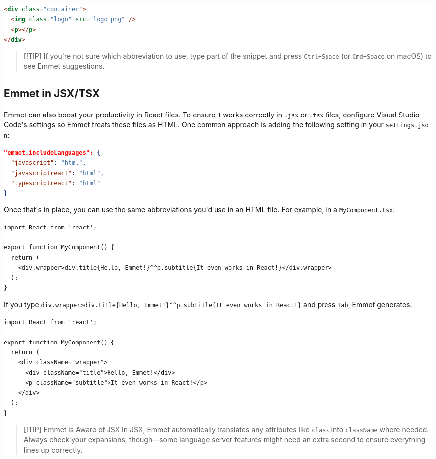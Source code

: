 ```html
<div class="container">
  <img class="logo" src="logo.png" />
  <p></p>
</div>
```

> [!TIP] If you're not sure which abbreviation to use, type part of the snippet and press `Ctrl+Space` (or `Cmd+Space` on macOS) to see Emmet suggestions.

## Emmet in JSX/TSX

Emmet can also boost your productivity in React files. To ensure it works correctly in `.jsx` or `.tsx` files, configure Visual Studio Code's settings so Emmet treats these files as HTML. One common approach is adding the following setting in your `settings.json`:

```json
"emmet.includeLanguages": {
  "javascript": "html",
  "javascriptreact": "html",
  "typescriptreact": "html"
}
```

Once that's in place, you can use the same abbreviations you'd use in an HTML file. For example, in a `MyComponent.tsx`:

```tsx
import React from 'react';

export function MyComponent() {
  return (
    <div.wrapper>div.title{Hello, Emmet!}^^p.subtitle{It even works in React!}</div.wrapper>
  );
}
```

If you type `div.wrapper>div.title{Hello, Emmet!}^^p.subtitle{It even works in React!}` and press `Tab`, Emmet generates:

```tsx
import React from 'react';

export function MyComponent() {
  return (
    <div className="wrapper">
      <div className="title">Hello, Emmet!</div>
      <p className="subtitle">It even works in React!</p>
    </div>
  );
}
```

> [!TIP] Emmet is Aware of JSX
> In JSX, Emmet automatically translates any attributes like `class` into `className` where needed. Always check your expansions, though—some language server features might need an extra second to ensure everything lines up correctly.
